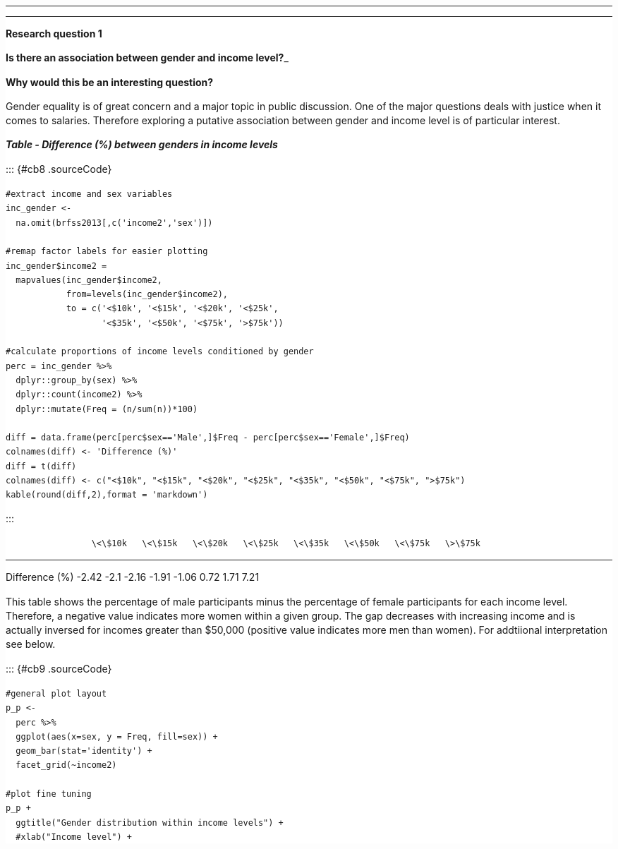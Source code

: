 ------------------------------------------------------------------------

------------------------------------------------------------------------

**Research question 1**

**Is there an association between gender and income level?**\_

**Why would this be an interesting question?**

Gender equality is of great concern and a major topic in public
discussion. One of the major questions deals with justice when it comes
to salaries. Therefore exploring a putative association between gender
and income level is of particular interest.

***Table - Difference (%) between genders in income levels***

::: {#cb8 .sourceCode}
``` {.sourceCode .r}
#extract income and sex variables
inc_gender <-
  na.omit(brfss2013[,c('income2','sex')])

#remap factor labels for easier plotting
inc_gender$income2 =
  mapvalues(inc_gender$income2,
            from=levels(inc_gender$income2),
            to = c('<$10k', '<$15k', '<$20k', '<$25k',
                   '<$35k', '<$50k', '<$75k', '>$75k'))

#calculate proportions of income levels conditioned by gender
perc = inc_gender %>%
  dplyr::group_by(sex) %>%
  dplyr::count(income2) %>%
  dplyr::mutate(Freq = (n/sum(n))*100)

diff = data.frame(perc[perc$sex=='Male',]$Freq - perc[perc$sex=='Female',]$Freq)
colnames(diff) <- 'Difference (%)'
diff = t(diff)
colnames(diff) <- c("<$10k", "<$15k", "<$20k", "<$25k", "<$35k", "<$50k", "<$75k", ">$75k")
kable(round(diff,2),format = 'markdown')
```
:::

                     \<\$10k   \<\$15k   \<\$20k   \<\$25k   \<\$35k   \<\$50k   \<\$75k   \>\$75k
  ---------------- --------- --------- --------- --------- --------- --------- --------- ---------
  Difference (%)       -2.42      -2.1     -2.16     -1.91     -1.06      0.72      1.71      7.21

This table shows the percentage of male participants minus the
percentage of female participants for each income level. Therefore, a
negative value indicates more women within a given group. The gap
decreases with increasing income and is actually inversed for incomes
greater than \$50,000 (positive value indicates more men than women).
For addtiional interpretation see below.

::: {#cb9 .sourceCode}
``` {.sourceCode .r}
#general plot layout
p_p <- 
  perc %>%
  ggplot(aes(x=sex, y = Freq, fill=sex)) +
  geom_bar(stat='identity') +
  facet_grid(~income2)

#plot fine tuning
p_p +
  ggtitle("Gender distribution within income levels") +
  #xlab("Income level") +
```